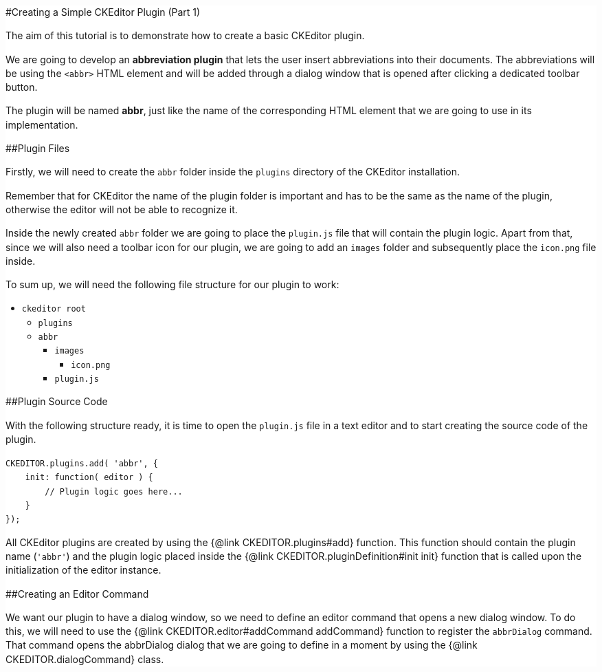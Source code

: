 #Creating a Simple CKEditor Plugin (Part 1)

The aim of this tutorial is to demonstrate how to create a basic CKEditor plugin.

We are going to develop an **abbreviation plugin** that lets the user insert abbreviations 
into their documents. The abbreviations will be using the ``<abbr>`` HTML element and 
will be added through a dialog window that is opened after clicking a dedicated 
toolbar button.

The plugin will be named **abbr**, just like the name of the corresponding HTML 
element that we are going to use in its implementation.

##Plugin Files

Firstly, we will need to create the ``abbr`` folder inside the ``plugins`` directory of 
the CKEditor installation.

<p class="tip">
	Remember that for CKEditor the name of the plugin folder is important and has to 
	be the same as the name of the plugin, otherwise the editor will not be able to 
	recognize it.
</p>

Inside the newly created ``abbr`` folder we are going to place the ``plugin.js`` file that 
will contain the plugin logic. Apart from that, since we will also need a toolbar 
icon for our plugin, we are going to add an ``images`` folder and subsequently 
place the ``icon.png`` file inside.

To sum up, we will need the following file structure for our plugin to work:

* ``ckeditor root``
	* ``plugins``
	* ``abbr``
		* ``images``
			* ``icon.png``
		* ``plugin.js``

##Plugin Source Code

With the following structure ready, it is time to open the ``plugin.js`` file in 
a text editor and to start creating the source code of the plugin.

	CKEDITOR.plugins.add( 'abbr', {
		init: function( editor ) {
			// Plugin logic goes here...
		}
	});

All CKEditor plugins are created by using the {@link CKEDITOR.plugins#add} function. 
This function should contain the plugin name (``'abbr'``) and the plugin logic 
placed inside the {@link CKEDITOR.pluginDefinition#init init} function that is 
called upon the initialization of the editor instance.

##Creating an Editor Command

We want our plugin to have a dialog window, so we need to define an editor 
command that opens a new dialog window. To do this, we will need to use 
the {@link CKEDITOR.editor#addCommand addCommand}  function to register the 
``abbrDialog`` command. That command 
opens the abbrDialog dialog that we are going to define in a moment by 
using the {@link CKEDITOR.dialogCommand} class.
